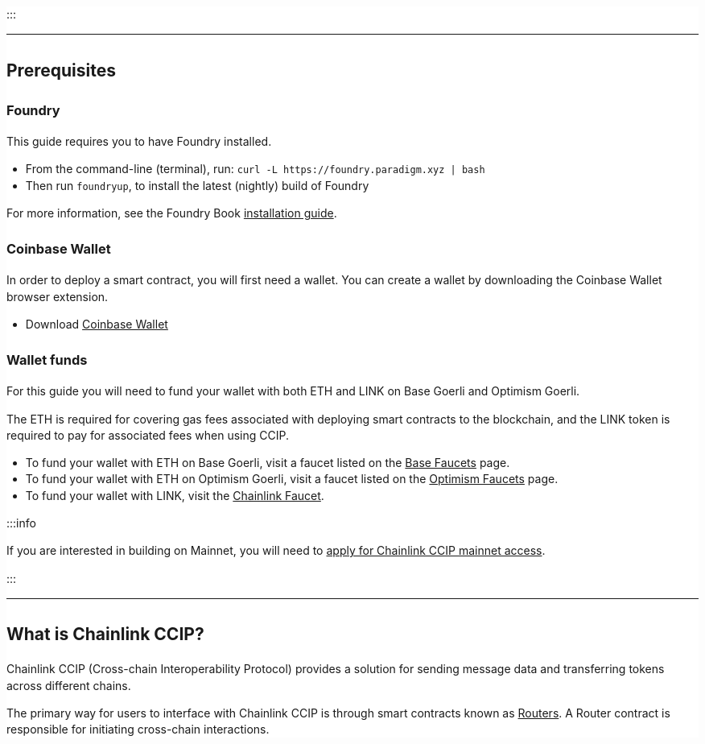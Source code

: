 :::

---

## Prerequisites

### Foundry

This guide requires you to have Foundry installed.

- From the command-line (terminal), run: `curl -L https://foundry.paradigm.xyz | bash`
- Then run `foundryup`, to install the latest (nightly) build of Foundry

For more information, see the Foundry Book [installation guide](https://book.getfoundry.sh/getting-started/installation).

### Coinbase Wallet

In order to deploy a smart contract, you will first need a wallet. You can create a wallet by downloading the Coinbase Wallet browser extension.

- Download [Coinbase Wallet](https://chrome.google.com/webstore/detail/coinbase-wallet-extension/hnfanknocfeofbddgcijnmhnfnkdnaad?hl=en)

### Wallet funds

For this guide you will need to fund your wallet with both ETH and LINK on Base Goerli and Optimism Goerli.

The ETH is required for covering gas fees associated with deploying smart contracts to the blockchain, and the LINK token is required to pay for associated fees when using CCIP.

- To fund your wallet with ETH on Base Goerli, visit a faucet listed on the [Base Faucets](https://docs.base.org/tools/network-faucets) page.
- To fund your wallet with ETH on Optimism Goerli, visit a faucet listed on the [Optimism Faucets](https://docs.optimism.io/builders/tools/faucets) page.
- To fund your wallet with LINK, visit the [Chainlink Faucet](https://faucets.chain.link/base-testnet).

:::info

If you are interested in building on Mainnet, you will need to [apply for Chainlink CCIP mainnet access](https://chainlinkcommunity.typeform.com/ccip-form?#ref_id=ccip_docs).

:::

---

## What is Chainlink CCIP?

Chainlink CCIP (Cross-chain Interoperability Protocol) provides a solution for sending message data and transferring tokens across different chains.

The primary way for users to interface with Chainlink CCIP is through smart contracts known as [Routers](https://docs.chain.link/ccip/architecture#router). A Router contract is responsible for initiating cross-chain interactions.

